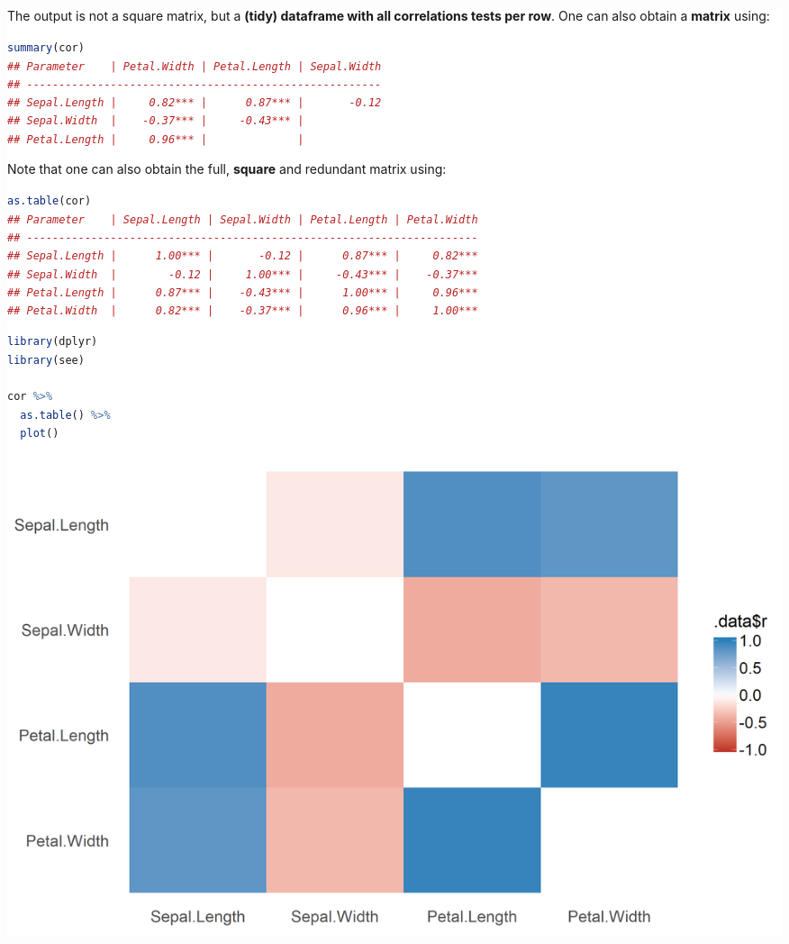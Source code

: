 The output is not a square matrix, but a **(tidy) dataframe with all correlations tests per row**. One can also obtain a **matrix** using:

``` r
summary(cor)
## Parameter    | Petal.Width | Petal.Length | Sepal.Width
## -------------------------------------------------------
## Sepal.Length |     0.82*** |      0.87*** |       -0.12
## Sepal.Width  |    -0.37*** |     -0.43*** |            
## Petal.Length |     0.96*** |              |
```

Note that one can also obtain the full, **square** and redundant matrix using:

``` r
as.table(cor)
## Parameter    | Sepal.Length | Sepal.Width | Petal.Length | Petal.Width
## ----------------------------------------------------------------------
## Sepal.Length |      1.00*** |       -0.12 |      0.87*** |     0.82***
## Sepal.Width  |        -0.12 |     1.00*** |     -0.43*** |    -0.37***
## Petal.Length |      0.87*** |    -0.43*** |      1.00*** |     0.96***
## Petal.Width  |      0.82*** |    -0.37*** |      0.96*** |     1.00***
```

``` r
library(dplyr)
library(see)

cor %>% 
  as.table() %>% 
  plot()
```

![**Figure 2.** Correlation matrix plot that can be automatically obtained via the **see** package.](figure2.png)
